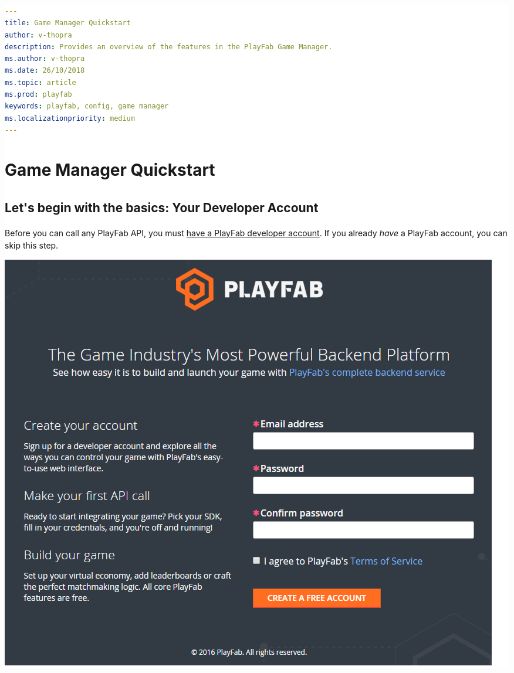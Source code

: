 ```yaml
---
title: Game Manager Quickstart
author: v-thopra
description: Provides an overview of the features in the PlayFab Game Manager.
ms.author: v-thopra
ms.date: 26/10/2018
ms.topic: article
ms.prod: playfab
keywords: playfab, config, game manager
ms.localizationpriority: medium
---
```


# Game Manager Quickstart

## Let's begin with the basics: Your Developer Account

Before you can call any PlayFab API, you must [have a PlayFab developer account](https://developer.playfab.com/en-us/sign-up). If you already *have* a PlayFab account, you can skip this step.

![PlayFab - Create your account](media/tutorials/playfab-create-account.png)
